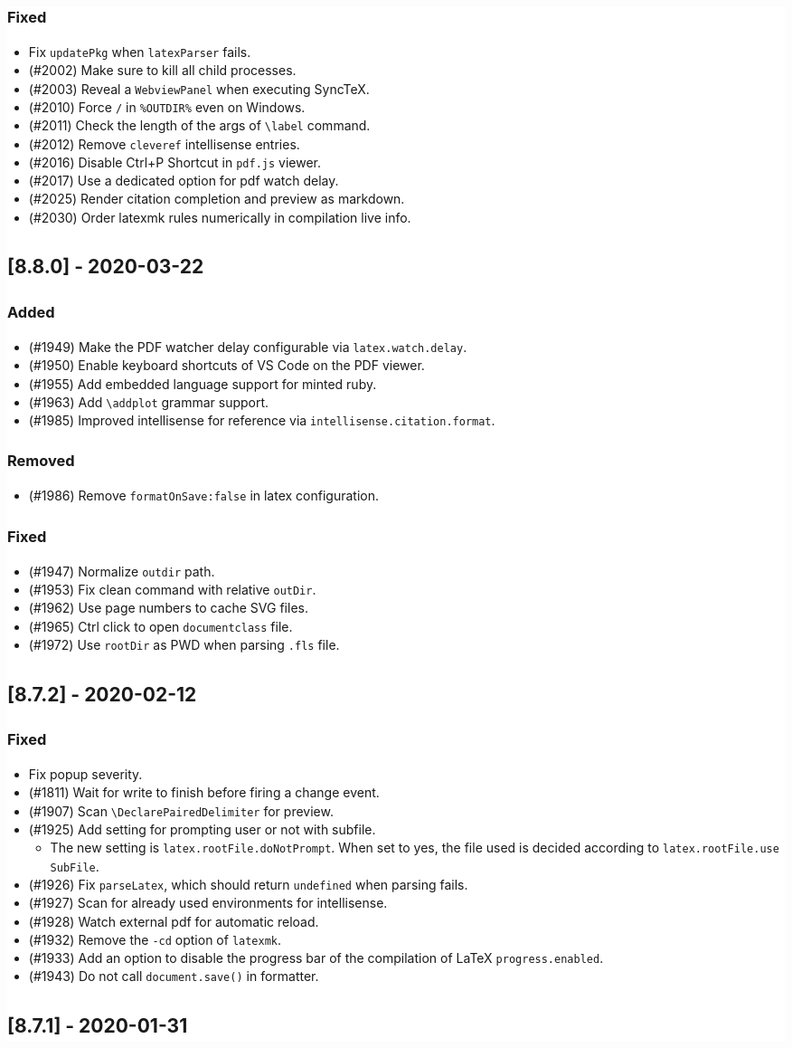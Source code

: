 ### Fixed
- Fix `updatePkg` when `latexParser` fails.
- (#2002) Make sure to kill all child processes.
- (#2003) Reveal a `WebviewPanel` when executing SyncTeX.
- (#2010) Force `/` in `%OUTDIR%` even on Windows.
- (#2011) Check the length of the args of `\label` command.
- (#2012) Remove `cleveref` intellisense entries.
- (#2016) Disable Ctrl+P Shortcut in `pdf.js` viewer.
- (#2017) Use a dedicated option for pdf watch delay.
- (#2025) Render citation completion and preview as markdown.
- (#2030) Order latexmk rules numerically in compilation live info.

## [8.8.0] - 2020-03-22

### Added
- (#1949) Make the PDF watcher delay configurable via `latex.watch.delay`.
- (#1950) Enable keyboard shortcuts of VS Code on the PDF viewer.
- (#1955) Add embedded language support for minted ruby.
- (#1963) Add `\addplot` grammar support.
- (#1985) Improved intellisense for reference via `intellisense.citation.format`.

### Removed
- (#1986) Remove `formatOnSave:false` in latex configuration.

### Fixed
- (#1947) Normalize `outdir` path.
- (#1953) Fix clean command with relative `outDir`.
- (#1962) Use page numbers to cache SVG files.
- (#1965) Ctrl click to open `documentclass` file.
- (#1972) Use `rootDir` as PWD when parsing `.fls` file.

## [8.7.2] - 2020-02-12

### Fixed
- Fix popup severity.
- (#1811) Wait for write to finish before firing a change event.
- (#1907) Scan `\DeclarePairedDelimiter` for preview.
- (#1925) Add setting for prompting user or not with subfile.
  - The new setting is `latex.rootFile.doNotPrompt`. When set to yes, the file used is decided according to `latex.rootFile.useSubFile`.
- (#1926) Fix `parseLatex`, which should return `undefined` when parsing fails.
- (#1927) Scan for already used environments for intellisense.
- (#1928) Watch external pdf for automatic reload.
- (#1932) Remove the `-cd` option of `latexmk`.
- (#1933) Add an option to disable the progress bar of the compilation of LaTeX `progress.enabled`.
- (#1943) Do not call `document.save()` in formatter.

## [8.7.1] - 2020-01-31
